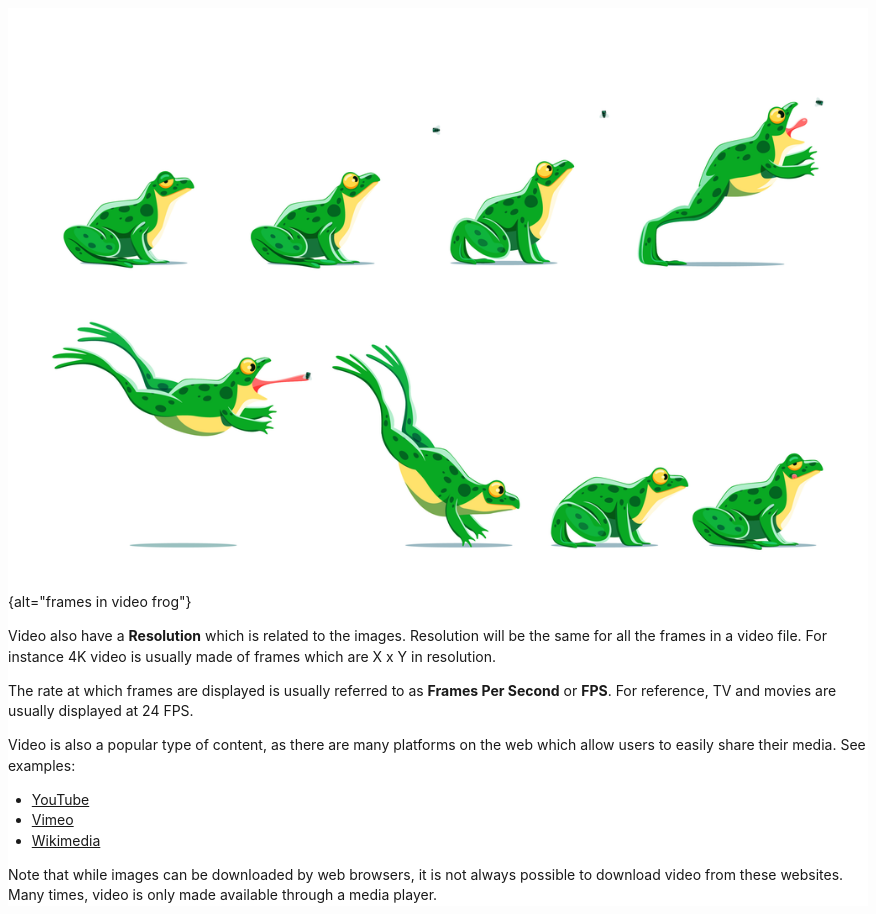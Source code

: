 ![Jump sequence motion in 8 frames &copy; Vector Tradition from Adobe Stock](fig/AdobeStock_603342595.jpeg){alt="frames in video frog"}


Video also have a **Resolution** which is related to the images.
Resolution will be the same for all the frames in a video file.
For instance 4K video is usually made of frames which are
X x Y in resolution.

The rate at which frames are displayed is usually referred
to as **Frames Per Second** or **FPS**. For reference,
TV and movies are usually displayed at 24 FPS.

Video is also a popular type of content, as there are many platforms
on the web which allow
users to easily share their media. See examples:

- [YouTube](https://www.youtube.com)
- [Vimeo](https://vimeo.com/)
- [Wikimedia](https://commons.wikimedia.org/wiki/Category:Videos)


Note that while images can be downloaded by web browsers, 
it is not always possible to download video 
from these websites. Many times, video is only made available
through a media player.
